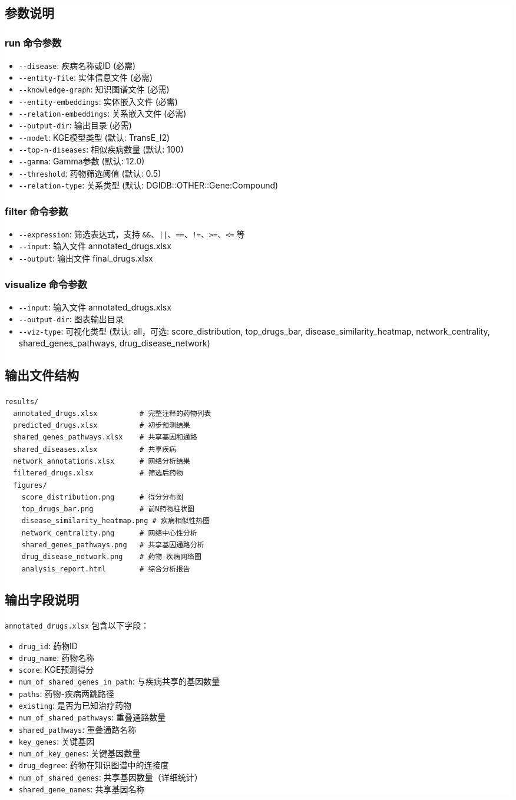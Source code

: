 ## 参数说明

### run 命令参数
- `--disease`: 疾病名称或ID (必需)
- `--entity-file`: 实体信息文件 (必需)
- `--knowledge-graph`: 知识图谱文件 (必需)
- `--entity-embeddings`: 实体嵌入文件 (必需)
- `--relation-embeddings`: 关系嵌入文件 (必需)
- `--output-dir`: 输出目录 (必需)
- `--model`: KGE模型类型 (默认: TransE_l2)
- `--top-n-diseases`: 相似疾病数量 (默认: 100)
- `--gamma`: Gamma参数 (默认: 12.0)
- `--threshold`: 药物筛选阈值 (默认: 0.5)
- `--relation-type`: 关系类型 (默认: DGIDB::OTHER::Gene:Compound)

### filter 命令参数
- `--expression`: 筛选表达式，支持 `&&`、`||`、`==`、`!=`、`>=`、`<=` 等
- `--input`: 输入文件 annotated_drugs.xlsx
- `--output`: 输出文件 final_drugs.xlsx

### visualize 命令参数
- `--input`: 输入文件 annotated_drugs.xlsx
- `--output-dir`: 图表输出目录
- `--viz-type`: 可视化类型 (默认: all，可选: score_distribution, top_drugs_bar, disease_similarity_heatmap, network_centrality, shared_genes_pathways, drug_disease_network)

## 输出文件结构

```
results/
  annotated_drugs.xlsx          # 完整注释的药物列表
  predicted_drugs.xlsx          # 初步预测结果
  shared_genes_pathways.xlsx    # 共享基因和通路
  shared_diseases.xlsx          # 共享疾病
  network_annotations.xlsx      # 网络分析结果
  filtered_drugs.xlsx           # 筛选后药物
  figures/
    score_distribution.png      # 得分分布图
    top_drugs_bar.png           # 前N药物柱状图
    disease_similarity_heatmap.png # 疾病相似性热图
    network_centrality.png      # 网络中心性分析
    shared_genes_pathways.png   # 共享基因通路分析
    drug_disease_network.png    # 药物-疾病网络图
    analysis_report.html        # 综合分析报告
```

## 输出字段说明

`annotated_drugs.xlsx` 包含以下字段：
- `drug_id`: 药物ID
- `drug_name`: 药物名称
- `score`: KGE预测得分
- `num_of_shared_genes_in_path`: 与疾病共享的基因数量
- `paths`: 药物-疾病两跳路径
- `existing`: 是否为已知治疗药物
- `num_of_shared_pathways`: 重叠通路数量
- `shared_pathways`: 重叠通路名称
- `key_genes`: 关键基因
- `num_of_key_genes`: 关键基因数量
- `drug_degree`: 药物在知识图谱中的连接度
- `num_of_shared_genes`: 共享基因数量（详细统计）
- `shared_gene_names`: 共享基因名称